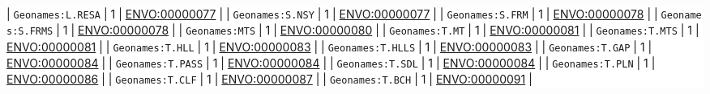 | `Geonames:L.RESA`                                    |              1 | [ENVO:00000077](http://purl.obolibrary.org/obo/ENVO_00000077)                                                                                                                                                                                                                                                                  |
| `Geonames:S.NSY`                                     |              1 | [ENVO:00000077](http://purl.obolibrary.org/obo/ENVO_00000077)                                                                                                                                                                                                                                                                  |
| `Geonames:S.FRM`                                     |              1 | [ENVO:00000078](http://purl.obolibrary.org/obo/ENVO_00000078)                                                                                                                                                                                                                                                                  |
| `Geonames:S.FRMS`                                    |              1 | [ENVO:00000078](http://purl.obolibrary.org/obo/ENVO_00000078)                                                                                                                                                                                                                                                                  |
| `Geonames:MTS`                                       |              1 | [ENVO:00000080](http://purl.obolibrary.org/obo/ENVO_00000080)                                                                                                                                                                                                                                                                  |
| `Geonames:T.MT`                                      |              1 | [ENVO:00000081](http://purl.obolibrary.org/obo/ENVO_00000081)                                                                                                                                                                                                                                                                  |
| `Geonames:T.MTS`                                     |              1 | [ENVO:00000081](http://purl.obolibrary.org/obo/ENVO_00000081)                                                                                                                                                                                                                                                                  |
| `Geonames:T.HLL`                                     |              1 | [ENVO:00000083](http://purl.obolibrary.org/obo/ENVO_00000083)                                                                                                                                                                                                                                                                  |
| `Geonames:T.HLLS`                                    |              1 | [ENVO:00000083](http://purl.obolibrary.org/obo/ENVO_00000083)                                                                                                                                                                                                                                                                  |
| `Geonames:T.GAP`                                     |              1 | [ENVO:00000084](http://purl.obolibrary.org/obo/ENVO_00000084)                                                                                                                                                                                                                                                                  |
| `Geonames:T.PASS`                                    |              1 | [ENVO:00000084](http://purl.obolibrary.org/obo/ENVO_00000084)                                                                                                                                                                                                                                                                  |
| `Geonames:T.SDL`                                     |              1 | [ENVO:00000084](http://purl.obolibrary.org/obo/ENVO_00000084)                                                                                                                                                                                                                                                                  |
| `Geonames:T.PLN`                                     |              1 | [ENVO:00000086](http://purl.obolibrary.org/obo/ENVO_00000086)                                                                                                                                                                                                                                                                  |
| `Geonames:T.CLF`                                     |              1 | [ENVO:00000087](http://purl.obolibrary.org/obo/ENVO_00000087)                                                                                                                                                                                                                                                                  |
| `Geonames:T.BCH`                                     |              1 | [ENVO:00000091](http://purl.obolibrary.org/obo/ENVO_00000091)                                                                                                                                                                                                                                                                  |